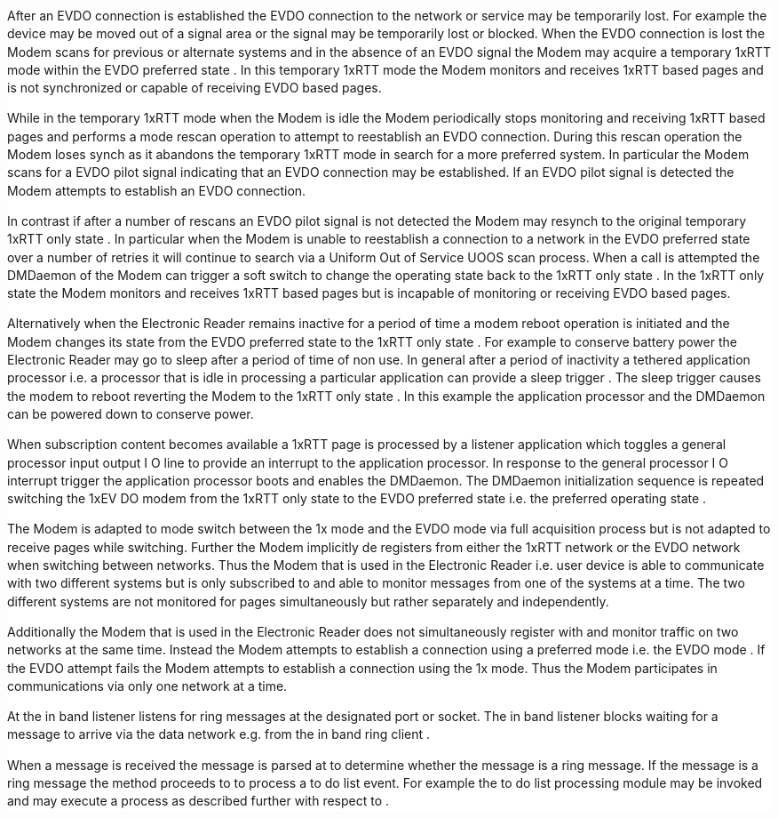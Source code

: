 After an EVDO connection is established the EVDO connection to the network or service may be temporarily lost. For example the device may be moved out of a signal area or the signal may be temporarily lost or blocked. When the EVDO connection is lost the Modem scans for previous or alternate systems and in the absence of an EVDO signal the Modem may acquire a temporary 1xRTT mode within the EVDO preferred state . In this temporary 1xRTT mode the Modem monitors and receives 1xRTT based pages and is not synchronized or capable of receiving EVDO based pages.

While in the temporary 1xRTT mode when the Modem is idle the Modem periodically stops monitoring and receiving 1xRTT based pages and performs a mode rescan operation to attempt to reestablish an EVDO connection. During this rescan operation the Modem loses synch as it abandons the temporary 1xRTT mode in search for a more preferred system. In particular the Modem scans for a EVDO pilot signal indicating that an EVDO connection may be established. If an EVDO pilot signal is detected the Modem attempts to establish an EVDO connection.

In contrast if after a number of rescans an EVDO pilot signal is not detected the Modem may resynch to the original temporary 1xRTT only state . In particular when the Modem is unable to reestablish a connection to a network in the EVDO preferred state over a number of retries it will continue to search via a Uniform Out of Service UOOS scan process. When a call is attempted the DMDaemon of the Modem can trigger a soft switch to change the operating state back to the 1xRTT only state . In the 1xRTT only state the Modem monitors and receives 1xRTT based pages but is incapable of monitoring or receiving EVDO based pages.

Alternatively when the Electronic Reader remains inactive for a period of time a modem reboot operation is initiated and the Modem changes its state from the EVDO preferred state to the 1xRTT only state . For example to conserve battery power the Electronic Reader may go to sleep after a period of time of non use. In general after a period of inactivity a tethered application processor i.e. a processor that is idle in processing a particular application can provide a sleep trigger . The sleep trigger causes the modem to reboot reverting the Modem to the 1xRTT only state . In this example the application processor and the DMDaemon can be powered down to conserve power.

When subscription content becomes available a 1xRTT page is processed by a listener application which toggles a general processor input output I O line to provide an interrupt to the application processor. In response to the general processor I O interrupt trigger the application processor boots and enables the DMDaemon. The DMDaemon initialization sequence is repeated switching the 1xEV DO modem from the 1xRTT only state to the EVDO preferred state i.e. the preferred operating state .

The Modem is adapted to mode switch between the 1x mode and the EVDO mode via full acquisition process but is not adapted to receive pages while switching. Further the Modem implicitly de registers from either the 1xRTT network or the EVDO network when switching between networks. Thus the Modem that is used in the Electronic Reader i.e. user device is able to communicate with two different systems but is only subscribed to and able to monitor messages from one of the systems at a time. The two different systems are not monitored for pages simultaneously but rather separately and independently.

Additionally the Modem that is used in the Electronic Reader does not simultaneously register with and monitor traffic on two networks at the same time. Instead the Modem attempts to establish a connection using a preferred mode i.e. the EVDO mode . If the EVDO attempt fails the Modem attempts to establish a connection using the 1x mode. Thus the Modem participates in communications via only one network at a time.

At the in band listener listens for ring messages at the designated port or socket. The in band listener blocks waiting for a message to arrive via the data network e.g. from the in band ring client .

When a message is received the message is parsed at to determine whether the message is a ring message. If the message is a ring message the method proceeds to to process a to do list event. For example the to do list processing module may be invoked and may execute a process as described further with respect to .
